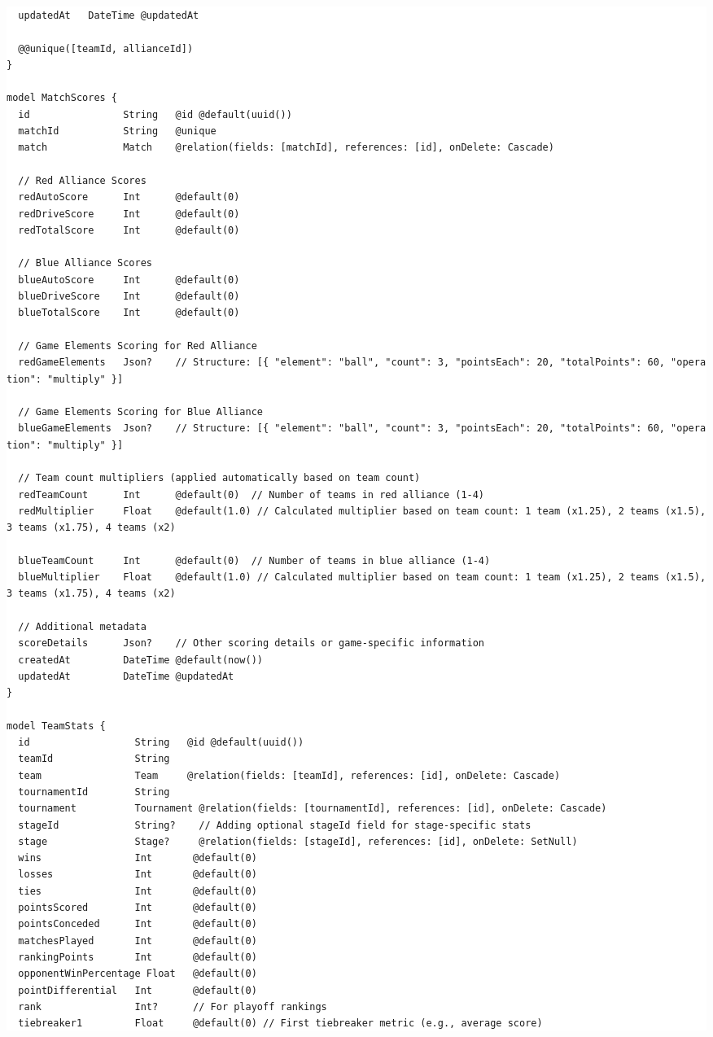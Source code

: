 ```prisma
  updatedAt   DateTime @updatedAt

  @@unique([teamId, allianceId])
}

model MatchScores {
  id                String   @id @default(uuid())
  matchId           String   @unique
  match             Match    @relation(fields: [matchId], references: [id], onDelete: Cascade)
  
  // Red Alliance Scores
  redAutoScore      Int      @default(0)
  redDriveScore     Int      @default(0)
  redTotalScore     Int      @default(0)
  
  // Blue Alliance Scores
  blueAutoScore     Int      @default(0)
  blueDriveScore    Int      @default(0)
  blueTotalScore    Int      @default(0)
  
  // Game Elements Scoring for Red Alliance
  redGameElements   Json?    // Structure: [{ "element": "ball", "count": 3, "pointsEach": 20, "totalPoints": 60, "operation": "multiply" }]
  
  // Game Elements Scoring for Blue Alliance
  blueGameElements  Json?    // Structure: [{ "element": "ball", "count": 3, "pointsEach": 20, "totalPoints": 60, "operation": "multiply" }]
  
  // Team count multipliers (applied automatically based on team count)
  redTeamCount      Int      @default(0)  // Number of teams in red alliance (1-4)
  redMultiplier     Float    @default(1.0) // Calculated multiplier based on team count: 1 team (x1.25), 2 teams (x1.5), 3 teams (x1.75), 4 teams (x2)
  
  blueTeamCount     Int      @default(0)  // Number of teams in blue alliance (1-4)
  blueMultiplier    Float    @default(1.0) // Calculated multiplier based on team count: 1 team (x1.25), 2 teams (x1.5), 3 teams (x1.75), 4 teams (x2)
  
  // Additional metadata
  scoreDetails      Json?    // Other scoring details or game-specific information
  createdAt         DateTime @default(now())
  updatedAt         DateTime @updatedAt
}

model TeamStats {
  id                  String   @id @default(uuid())
  teamId              String
  team                Team     @relation(fields: [teamId], references: [id], onDelete: Cascade)
  tournamentId        String
  tournament          Tournament @relation(fields: [tournamentId], references: [id], onDelete: Cascade)
  stageId             String?    // Adding optional stageId field for stage-specific stats
  stage               Stage?     @relation(fields: [stageId], references: [id], onDelete: SetNull)
  wins                Int       @default(0)
  losses              Int       @default(0)
  ties                Int       @default(0)
  pointsScored        Int       @default(0)
  pointsConceded      Int       @default(0)
  matchesPlayed       Int       @default(0)
  rankingPoints       Int       @default(0)
  opponentWinPercentage Float   @default(0)
  pointDifferential   Int       @default(0)
  rank                Int?      // For playoff rankings
  tiebreaker1         Float     @default(0) // First tiebreaker metric (e.g., average score)
```